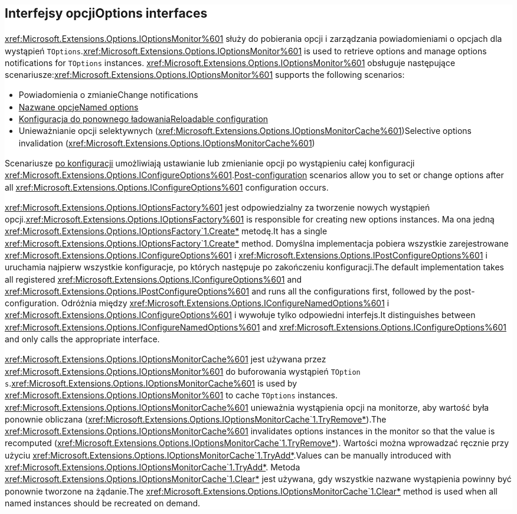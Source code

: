 ## <a name="options-interfaces"></a><span data-ttu-id="b8d2c-265">Interfejsy opcji</span><span class="sxs-lookup"><span data-stu-id="b8d2c-265">Options interfaces</span></span>

<span data-ttu-id="b8d2c-266"><xref:Microsoft.Extensions.Options.IOptionsMonitor%601> służy do pobierania opcji i zarządzania powiadomieniami o opcjach dla wystąpień `TOptions`.</span><span class="sxs-lookup"><span data-stu-id="b8d2c-266"><xref:Microsoft.Extensions.Options.IOptionsMonitor%601> is used to retrieve options and manage options notifications for `TOptions` instances.</span></span> <span data-ttu-id="b8d2c-267"><xref:Microsoft.Extensions.Options.IOptionsMonitor%601> obsługuje następujące scenariusze:</span><span class="sxs-lookup"><span data-stu-id="b8d2c-267"><xref:Microsoft.Extensions.Options.IOptionsMonitor%601> supports the following scenarios:</span></span>

* <span data-ttu-id="b8d2c-268">Powiadomienia o zmianie</span><span class="sxs-lookup"><span data-stu-id="b8d2c-268">Change notifications</span></span>
* [<span data-ttu-id="b8d2c-269">Nazwane opcje</span><span class="sxs-lookup"><span data-stu-id="b8d2c-269">Named options</span></span>](#named-options-support-with-iconfigurenamedoptions)
* [<span data-ttu-id="b8d2c-270">Konfiguracja do ponownego ładowania</span><span class="sxs-lookup"><span data-stu-id="b8d2c-270">Reloadable configuration</span></span>](#reload-configuration-data-with-ioptionssnapshot)
* <span data-ttu-id="b8d2c-271">Unieważnianie opcji selektywnych (<xref:Microsoft.Extensions.Options.IOptionsMonitorCache%601>)</span><span class="sxs-lookup"><span data-stu-id="b8d2c-271">Selective options invalidation (<xref:Microsoft.Extensions.Options.IOptionsMonitorCache%601>)</span></span>

<span data-ttu-id="b8d2c-272">Scenariusze [po konfiguracji](#options-post-configuration) umożliwiają ustawianie lub zmienianie opcji po wystąpieniu całej konfiguracji <xref:Microsoft.Extensions.Options.IConfigureOptions%601>.</span><span class="sxs-lookup"><span data-stu-id="b8d2c-272">[Post-configuration](#options-post-configuration) scenarios allow you to set or change options after all <xref:Microsoft.Extensions.Options.IConfigureOptions%601> configuration occurs.</span></span>

<span data-ttu-id="b8d2c-273"><xref:Microsoft.Extensions.Options.IOptionsFactory%601> jest odpowiedzialny za tworzenie nowych wystąpień opcji.</span><span class="sxs-lookup"><span data-stu-id="b8d2c-273"><xref:Microsoft.Extensions.Options.IOptionsFactory%601> is responsible for creating new options instances.</span></span> <span data-ttu-id="b8d2c-274">Ma ona jedną <xref:Microsoft.Extensions.Options.IOptionsFactory`1.Create*> metodę.</span><span class="sxs-lookup"><span data-stu-id="b8d2c-274">It has a single <xref:Microsoft.Extensions.Options.IOptionsFactory`1.Create*> method.</span></span> <span data-ttu-id="b8d2c-275">Domyślna implementacja pobiera wszystkie zarejestrowane <xref:Microsoft.Extensions.Options.IConfigureOptions%601> i <xref:Microsoft.Extensions.Options.IPostConfigureOptions%601> i uruchamia najpierw wszystkie konfiguracje, po których następuje po zakończeniu konfiguracji.</span><span class="sxs-lookup"><span data-stu-id="b8d2c-275">The default implementation takes all registered <xref:Microsoft.Extensions.Options.IConfigureOptions%601> and <xref:Microsoft.Extensions.Options.IPostConfigureOptions%601> and runs all the configurations first, followed by the post-configuration.</span></span> <span data-ttu-id="b8d2c-276">Odróżnia między <xref:Microsoft.Extensions.Options.IConfigureNamedOptions%601> i <xref:Microsoft.Extensions.Options.IConfigureOptions%601> i wywołuje tylko odpowiedni interfejs.</span><span class="sxs-lookup"><span data-stu-id="b8d2c-276">It distinguishes between <xref:Microsoft.Extensions.Options.IConfigureNamedOptions%601> and <xref:Microsoft.Extensions.Options.IConfigureOptions%601> and only calls the appropriate interface.</span></span>

<span data-ttu-id="b8d2c-277"><xref:Microsoft.Extensions.Options.IOptionsMonitorCache%601> jest używana przez <xref:Microsoft.Extensions.Options.IOptionsMonitor%601> do buforowania wystąpień `TOptions`.</span><span class="sxs-lookup"><span data-stu-id="b8d2c-277"><xref:Microsoft.Extensions.Options.IOptionsMonitorCache%601> is used by <xref:Microsoft.Extensions.Options.IOptionsMonitor%601> to cache `TOptions` instances.</span></span> <span data-ttu-id="b8d2c-278"><xref:Microsoft.Extensions.Options.IOptionsMonitorCache%601> unieważnia wystąpienia opcji na monitorze, aby wartość była ponownie obliczana (<xref:Microsoft.Extensions.Options.IOptionsMonitorCache`1.TryRemove*>).</span><span class="sxs-lookup"><span data-stu-id="b8d2c-278">The <xref:Microsoft.Extensions.Options.IOptionsMonitorCache%601> invalidates options instances in the monitor so that the value is recomputed (<xref:Microsoft.Extensions.Options.IOptionsMonitorCache`1.TryRemove*>).</span></span> <span data-ttu-id="b8d2c-279">Wartości można wprowadzać ręcznie przy użyciu <xref:Microsoft.Extensions.Options.IOptionsMonitorCache`1.TryAdd*>.</span><span class="sxs-lookup"><span data-stu-id="b8d2c-279">Values can be manually introduced with <xref:Microsoft.Extensions.Options.IOptionsMonitorCache`1.TryAdd*>.</span></span> <span data-ttu-id="b8d2c-280">Metoda <xref:Microsoft.Extensions.Options.IOptionsMonitorCache`1.Clear*> jest używana, gdy wszystkie nazwane wystąpienia powinny być ponownie tworzone na żądanie.</span><span class="sxs-lookup"><span data-stu-id="b8d2c-280">The <xref:Microsoft.Extensions.Options.IOptionsMonitorCache`1.Clear*> method is used when all named instances should be recreated on demand.</span></span>